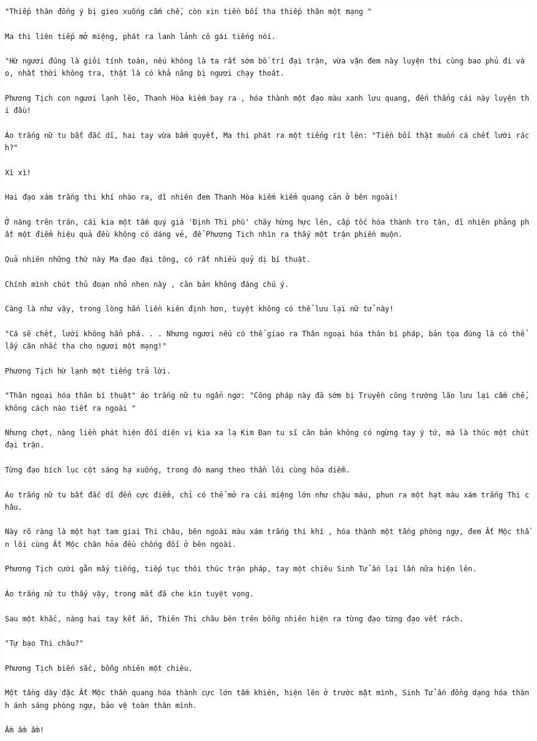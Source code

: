 	"Thiếp thân đồng ý bị gieo xuống cấm chế, còn xin tiền bối tha thiếp thân một mạng "

	Ma thi liên tiếp mở miệng, phát ra lanh lảnh cô gái tiếng nói.

	"Hừ ngươi đúng là giỏi tính toán, nếu không là ta rất sớm bố trí đại trận, vừa vặn đem này luyện thi cùng bao phủ đi vào, nhất thời không tra, thật là có khả năng bị ngươi chạy thoát.

	Phương Tịch con ngươi lạnh lẽo, Thanh Hòa kiếm bay ra , hóa thành một đạo màu xanh lưu quang, đến thẳng cái này luyện thi đầu!

	Áo trắng nữ tu bất đắc dĩ, hai tay vừa bấm quyết, Ma thi phát ra một tiếng rít lên: "Tiền bối thật muốn cá chết lưới rách?"

	Xì xì!

	Hai đạo xám trắng thi khí nhào ra, dĩ nhiên đem Thanh Hòa kiếm kiếm quang cản ở bên ngoài!

	Ở nàng trên trán, cái kia một tấm quý giá 'Định Thi phù' cháy hừng hực lên, cấp tốc hóa thành tro tàn, dĩ nhiên phảng phất một điểm hiệu quả đều không có dáng vẻ, để Phương Tịch nhìn ra thấy một trận phiền muộn.

	Quả nhiên những thứ này Ma đạo đại tông, có rất nhiều quỷ dị bí thuật.

	Chính mình chút thủ đoạn nhỏ nhen này , căn bản không đáng chú ý.

	Càng là như vậy, trong lòng hắn liền kiên định hơn, tuyệt không có thể lưu lại nữ tử này!

	"Cá sẽ chết, lưới không hẳn phá. . . Nhưng ngươi nếu có thể giao ra Thân ngoại hóa thân bí pháp, bản tọa đúng là có thể lấy cân nhắc tha cho ngươi một mạng!"

	Phương Tịch hừ lạnh một tiếng trả lời.

	"Thân ngoại hóa thân bí thuật" áo trắng nữ tu ngẩn ngơ: "Công pháp này đã sớm bị Truyền công trường lão lưu lại cấm chế, không cách nào tiết ra ngoài "

	Nhưng chợt, nàng liền phát hiện đối diện vị kia xa lạ Kim Đan tu sĩ căn bản không có ngừng tay ý tứ, mà là thúc một chút đại trận.

	Từng đạo bích lục cột sáng hạ xuống, trong đó mang theo thần lôi cùng hỏa diễm.

	Áo trắng nữ tu bất đắc dĩ đến cực điểm, chỉ có thể mở ra cái miệng lớn như chậu máu, phun ra một hạt màu xám trắng Thi châu.

	Này rõ ràng là một hạt tam giai Thi châu, bên ngoài màu xám trắng thi khí , hóa thành một tầng phòng ngự, đem Ất Mộc thần lôi cùng Ất Mộc chân hỏa đều chống đối ở bên ngoài.

	Phương Tịch cười gằn mấy tiếng, tiếp tục thôi thúc trận pháp, tay một chiêu Sinh Tử ấn lại lần nữa hiện lên.

	Áo trắng nữ tu thấy vậy, trong mắt đã che kín tuyệt vọng.

	Sau một khắc, nàng hai tay kết ấn, Thiên Thi châu bên trên bỗng nhiên hiện ra từng đạo từng đạo vết rách.

	"Tự bạo Thi châu?"

	Phương Tịch biến sắc, bỗng nhiên một chiêu.

	Một tầng dày đặc Ất Mộc thần quang hóa thành cực lớn tấm khiên, hiện lên ở trước mặt mình, Sinh Tử ấn đồng dạng hóa thành ánh sáng phòng ngự, bảo vệ toàn thân mình.

	Ầm ầm ầm!
